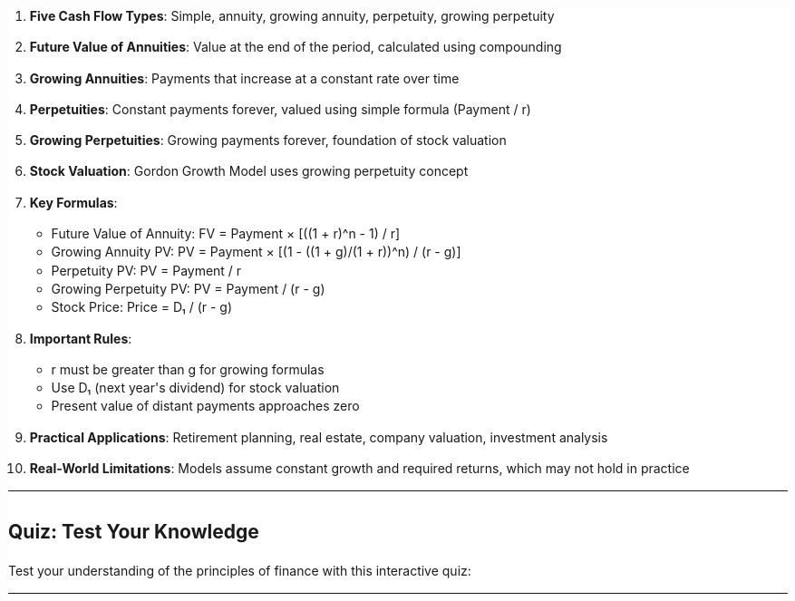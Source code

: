 1. **Five Cash Flow Types**: Simple, annuity, growing annuity, perpetuity, growing perpetuity

2. **Future Value of Annuities**: Value at the end of the period, calculated using compounding

3. **Growing Annuities**: Payments that increase at a constant rate over time

4. **Perpetuities**: Constant payments forever, valued using simple formula (Payment / r)

5. **Growing Perpetuities**: Growing payments forever, foundation of stock valuation

6. **Stock Valuation**: Gordon Growth Model uses growing perpetuity concept

7. **Key Formulas**:
   - Future Value of Annuity: FV = Payment × [((1 + r)^n - 1) / r]
   - Growing Annuity PV: PV = Payment × [(1 - ((1 + g)/(1 + r))^n) / (r - g)]
   - Perpetuity PV: PV = Payment / r
   - Growing Perpetuity PV: PV = Payment / (r - g)
   - Stock Price: Price = D₁ / (r - g)

8. **Important Rules**:
   - r must be greater than g for growing formulas
   - Use D₁ (next year's dividend) for stock valuation
   - Present value of distant payments approaches zero

9. **Practical Applications**: Retirement planning, real estate, company valuation, investment analysis

10. **Real-World Limitations**: Models assume constant growth and required returns, which may not hold in practice

---

## Quiz: Test Your Knowledge

Test your understanding of the principles of finance with this interactive quiz:

<iframe 
  src="https://quizlet.com/1084874108/test/embed?i=4k3gmq&x=1jj1" 
  height="500" 
  width="100%" 
  className="margin-bottom--lg"
></iframe>

---
